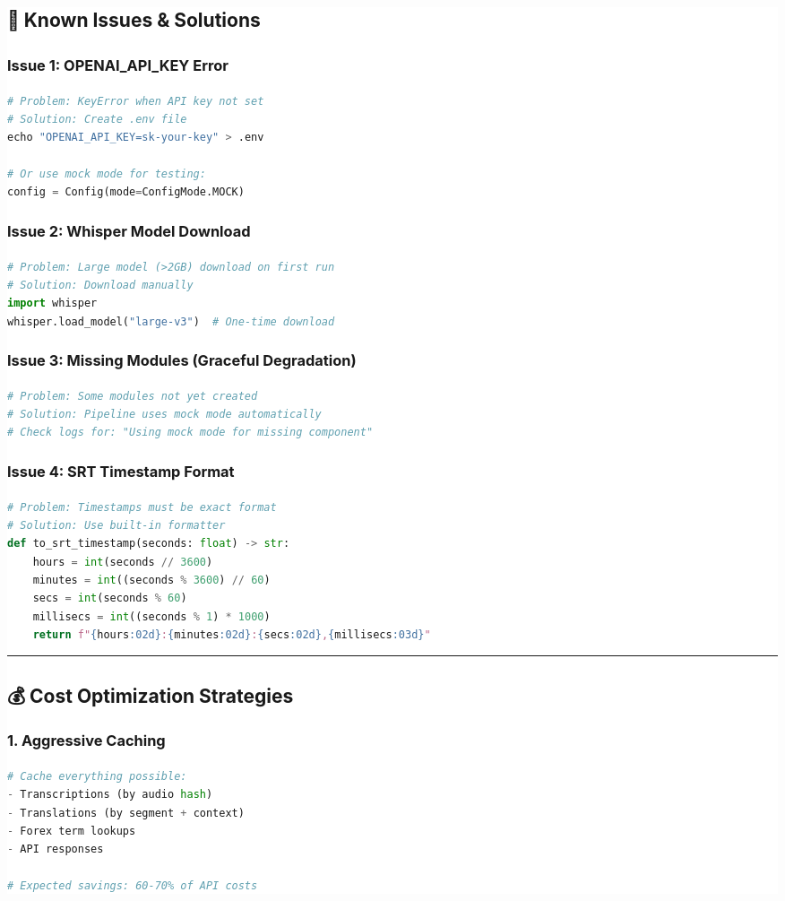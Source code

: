 ## 🐛 Known Issues & Solutions

### Issue 1: OPENAI_API_KEY Error
```python
# Problem: KeyError when API key not set
# Solution: Create .env file
echo "OPENAI_API_KEY=sk-your-key" > .env

# Or use mock mode for testing:
config = Config(mode=ConfigMode.MOCK)
```

### Issue 2: Whisper Model Download
```python
# Problem: Large model (>2GB) download on first run
# Solution: Download manually
import whisper
whisper.load_model("large-v3")  # One-time download
```

### Issue 3: Missing Modules (Graceful Degradation)
```python
# Problem: Some modules not yet created
# Solution: Pipeline uses mock mode automatically
# Check logs for: "Using mock mode for missing component"
```

### Issue 4: SRT Timestamp Format
```python
# Problem: Timestamps must be exact format
# Solution: Use built-in formatter
def to_srt_timestamp(seconds: float) -> str:
    hours = int(seconds // 3600)
    minutes = int((seconds % 3600) // 60)
    secs = int(seconds % 60)
    millisecs = int((seconds % 1) * 1000)
    return f"{hours:02d}:{minutes:02d}:{secs:02d},{millisecs:03d}"
```

---

## 💰 Cost Optimization Strategies

### 1. Aggressive Caching
```python
# Cache everything possible:
- Transcriptions (by audio hash)
- Translations (by segment + context)
- Forex term lookups
- API responses

# Expected savings: 60-70% of API costs
```
